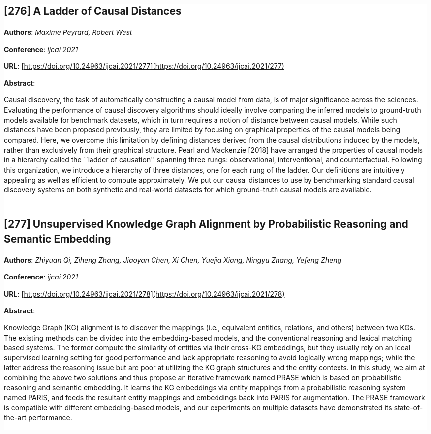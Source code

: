 ## [276] A Ladder of Causal Distances

**Authors**: *Maxime Peyrard, Robert West*

**Conference**: *ijcai 2021*

**URL**: [https://doi.org/10.24963/ijcai.2021/277](https://doi.org/10.24963/ijcai.2021/277)

**Abstract**:

Causal discovery, the task of automatically constructing a causal model from data, is of major significance across the sciences.
Evaluating the performance of causal discovery algorithms should ideally involve comparing the inferred models to ground-truth models available for benchmark datasets, which in turn requires a notion of distance between causal models.
While such distances have been proposed previously, they are limited by focusing on graphical properties of the causal models being compared.
Here, we overcome this limitation by defining distances derived from the causal distributions induced by the models, rather than exclusively from their graphical structure.
Pearl and Mackenzie [2018] have arranged the properties of causal models in a hierarchy called the ``ladder of causation'' spanning three rungs: observational, interventional, and counterfactual.
Following this organization, we introduce a hierarchy of three distances, one for each rung of the ladder.
Our definitions are intuitively appealing as well as efficient to compute approximately.
We put our causal distances to use by benchmarking standard causal discovery systems on both synthetic and real-world datasets for which ground-truth causal models are available.

----

## [277] Unsupervised Knowledge Graph Alignment by Probabilistic Reasoning and Semantic Embedding

**Authors**: *Zhiyuan Qi, Ziheng Zhang, Jiaoyan Chen, Xi Chen, Yuejia Xiang, Ningyu Zhang, Yefeng Zheng*

**Conference**: *ijcai 2021*

**URL**: [https://doi.org/10.24963/ijcai.2021/278](https://doi.org/10.24963/ijcai.2021/278)

**Abstract**:

Knowledge Graph (KG) alignment is to discover the mappings (i.e., equivalent entities, relations, and others) between two KGs. The existing methods can be divided into the embedding-based models, and the conventional reasoning and lexical matching based systems. The former compute the similarity of entities via their cross-KG embeddings, but they usually rely on an ideal supervised learning setting for good performance and lack appropriate reasoning to avoid logically wrong mappings; while the latter address the reasoning issue but are poor at utilizing the KG graph structures and the entity contexts. In this study, we aim at combining the above two solutions and thus propose an iterative framework named PRASE which is based on probabilistic reasoning and semantic embedding. It learns the KG embeddings via entity mappings from a probabilistic reasoning system named PARIS, and feeds the resultant entity mappings and embeddings back into PARIS for augmentation. The PRASE framework is compatible with different embedding-based models, and our experiments on multiple datasets have demonstrated its state-of-the-art performance.

----
